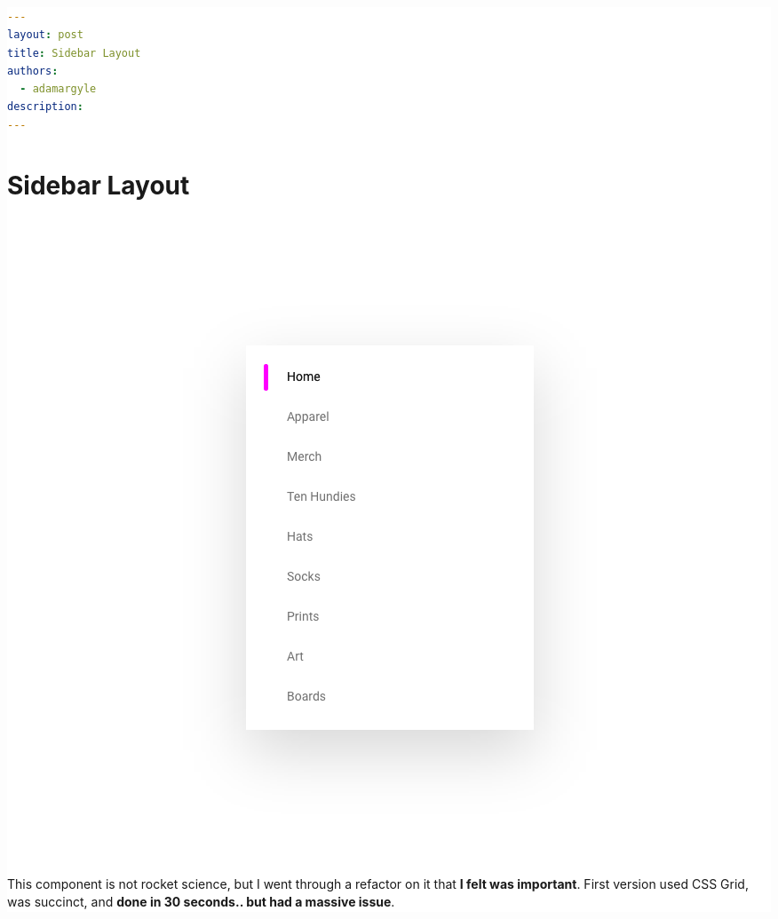 ```yaml
---
layout: post
title: Sidebar Layout
authors:
  - adamargyle
description:
---
```


# Sidebar Layout

<figure style="text-align:center; margin: 4rem 0;">
  <img src="sidenav.png" alt="">
</figure>

This component is not rocket science, but I went through a refactor on it that **I felt was important**. First version used CSS Grid, was succinct, and **done in 30 seconds.. but had a massive issue**.
